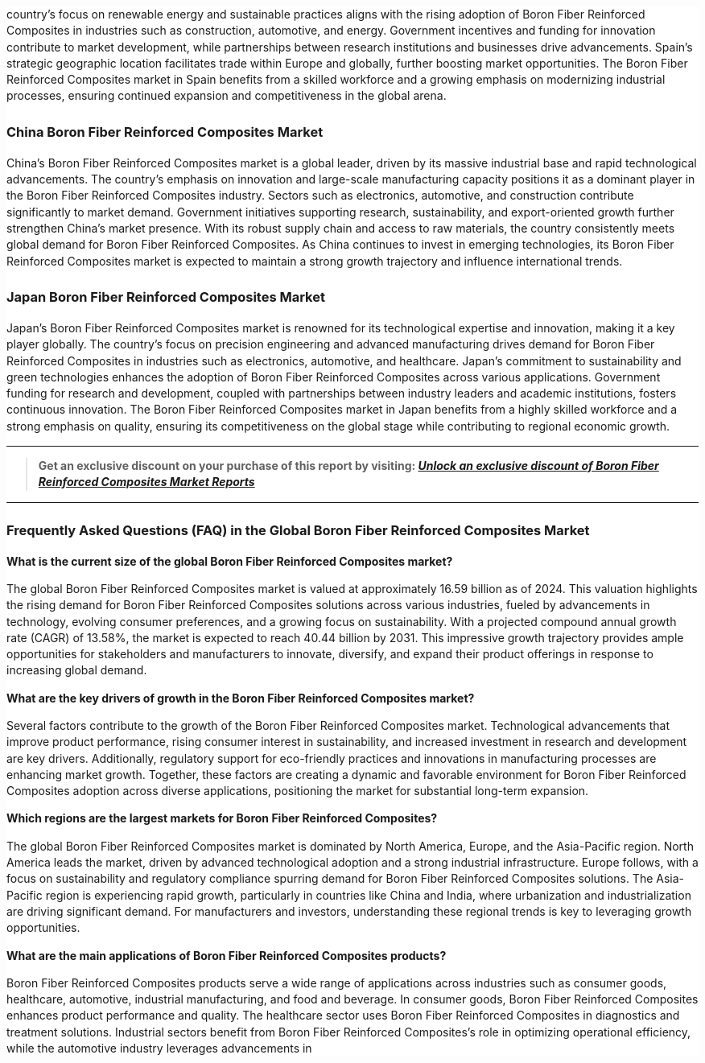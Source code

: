 country&rsquo;s focus on renewable energy and sustainable practices aligns with the rising adoption of Boron Fiber Reinforced Composites in industries such as construction, automotive, and energy. Government incentives and funding for innovation contribute to market development, while partnerships between research institutions and businesses drive advancements. Spain&rsquo;s strategic geographic location facilitates trade within Europe and globally, further boosting market opportunities. The Boron Fiber Reinforced Composites market in Spain benefits from a skilled workforce and a growing emphasis on modernizing industrial processes, ensuring continued expansion and competitiveness in the global arena.</p><h3>China Boron Fiber Reinforced Composites Market</h3><p>China&rsquo;s Boron Fiber Reinforced Composites market is a global leader, driven by its massive industrial base and rapid technological advancements. The country&rsquo;s emphasis on innovation and large-scale manufacturing capacity positions it as a dominant player in the Boron Fiber Reinforced Composites industry. Sectors such as electronics, automotive, and construction contribute significantly to market demand. Government initiatives supporting research, sustainability, and export-oriented growth further strengthen China&rsquo;s market presence. With its robust supply chain and access to raw materials, the country consistently meets global demand for Boron Fiber Reinforced Composites. As China continues to invest in emerging technologies, its Boron Fiber Reinforced Composites market is expected to maintain a strong growth trajectory and influence international trends.</p><h3>Japan Boron Fiber Reinforced Composites Market</h3><p>Japan&rsquo;s Boron Fiber Reinforced Composites market is renowned for its technological expertise and innovation, making it a key player globally. The country&rsquo;s focus on precision engineering and advanced manufacturing drives demand for Boron Fiber Reinforced Composites in industries such as electronics, automotive, and healthcare. Japan&rsquo;s commitment to sustainability and green technologies enhances the adoption of Boron Fiber Reinforced Composites across various applications. Government funding for research and development, coupled with partnerships between industry leaders and academic institutions, fosters continuous innovation. The Boron Fiber Reinforced Composites market in Japan benefits from a highly skilled workforce and a strong emphasis on quality, ensuring its competitiveness on the global stage while contributing to regional economic growth.</p><hr /><blockquote><p><strong>Get an exclusive discount on your purchase of this report by visiting: <em><a href="://marketresearchpulse.com/ask-for-discount/70347?utm_source=Github&amp;utm_medium=026">Unlock an exclusive discount of Boron Fiber Reinforced Composites Market Reports</a></em>&nbsp;</strong></p></blockquote><hr /><h3>Frequently Asked Questions (FAQ) in the Global Boron Fiber Reinforced Composites Market</h3><p><strong>What is the current size of the global Boron Fiber Reinforced Composites market?</strong></p><p>The global Boron Fiber Reinforced Composites market is valued at approximately 16.59 billion as of 2024. This valuation highlights the rising demand for Boron Fiber Reinforced Composites solutions across various industries, fueled by advancements in technology, evolving consumer preferences, and a growing focus on sustainability. With a projected compound annual growth rate (CAGR) of 13.58%, the market is expected to reach 40.44 billion by 2031. This impressive growth trajectory provides ample opportunities for stakeholders and manufacturers to innovate, diversify, and expand their product offerings in response to increasing global demand.</p><p><strong>What are the key drivers of growth in the Boron Fiber Reinforced Composites market?</strong></p><p>Several factors contribute to the growth of the Boron Fiber Reinforced Composites market. Technological advancements that improve product performance, rising consumer interest in sustainability, and increased investment in research and development are key drivers. Additionally, regulatory support for eco-friendly practices and innovations in manufacturing processes are enhancing market growth. Together, these factors are creating a dynamic and favorable environment for Boron Fiber Reinforced Composites adoption across diverse applications, positioning the market for substantial long-term expansion.</p><p><strong>Which regions are the largest markets for Boron Fiber Reinforced Composites?</strong></p><p>The global Boron Fiber Reinforced Composites market is dominated by North America, Europe, and the Asia-Pacific region. North America leads the market, driven by advanced technological adoption and a strong industrial infrastructure. Europe follows, with a focus on sustainability and regulatory compliance spurring demand for Boron Fiber Reinforced Composites solutions. The Asia-Pacific region is experiencing rapid growth, particularly in countries like China and India, where urbanization and industrialization are driving significant demand. For manufacturers and investors, understanding these regional trends is key to leveraging growth opportunities.</p><p><strong>What are the main applications of Boron Fiber Reinforced Composites products?</strong></p><p>Boron Fiber Reinforced Composites products serve a wide range of applications across industries such as consumer goods, healthcare, automotive, industrial manufacturing, and food and beverage. In consumer goods, Boron Fiber Reinforced Composites enhances product performance and quality. The healthcare sector uses Boron Fiber Reinforced Composites in diagnostics and treatment solutions. Industrial sectors benefit from Boron Fiber Reinforced Composites&rsquo;s role in optimizing operational efficiency, while the automotive industry leverages advancements in